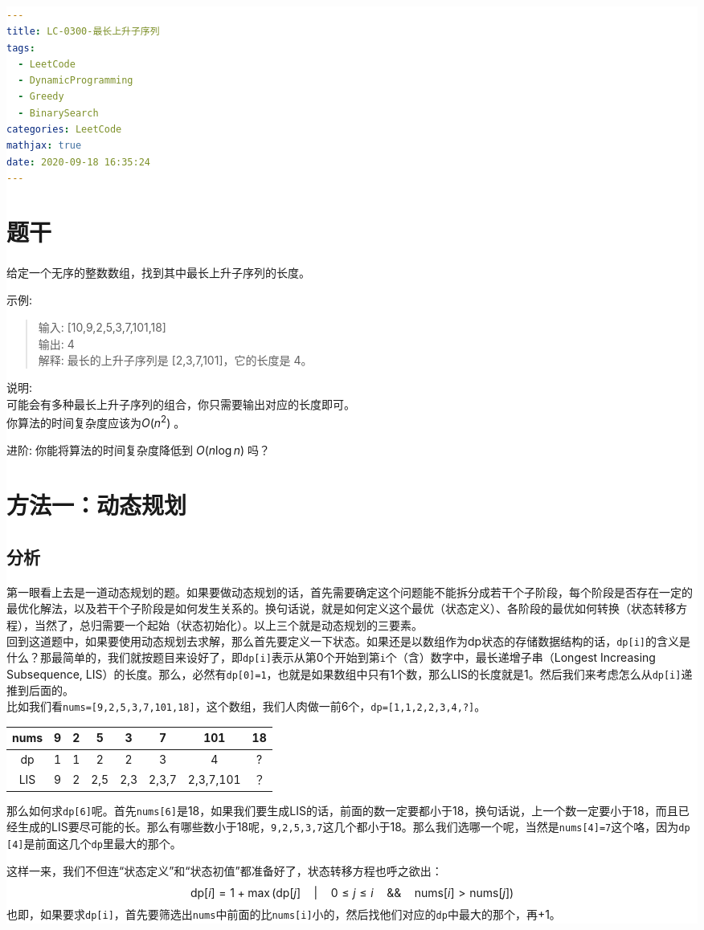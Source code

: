 ```yaml
---
title: LC-0300-最长上升子序列
tags:
  - LeetCode
  - DynamicProgramming
  - Greedy
  - BinarySearch
categories: LeetCode
mathjax: true
date: 2020-09-18 16:35:24
---
```


# 题干
给定一个无序的整数数组，找到其中最长上升子序列的长度。

示例:    

> 输入: [10,9,2,5,3,7,101,18]  
> 输出: 4   
> 解释: 最长的上升子序列是 [2,3,7,101]，它的长度是 4。  

说明:  
可能会有多种最长上升子序列的组合，你只需要输出对应的长度即可。  
你算法的时间复杂度应该为$O(n^2)$ 。  


进阶: 你能将算法的时间复杂度降低到 $O(n \log n)$ 吗？  


# 方法一：动态规划
## 分析
第一眼看上去是一道动态规划的题。如果要做动态规划的话，首先需要确定这个问题能不能拆分成若干个子阶段，每个阶段是否存在一定的最优化解法，以及若干个子阶段是如何发生关系的。换句话说，就是如何定义这个最优（状态定义）、各阶段的最优如何转换（状态转移方程），当然了，总归需要一个起始（状态初始化）。以上三个就是动态规划的三要素。  
回到这道题中，如果要使用动态规划去求解，那么首先要定义一下状态。如果还是以数组作为dp状态的存储数据结构的话，`dp[i]`的含义是什么？那最简单的，我们就按题目来设好了，即`dp[i]`表示从第0个开始到第`i`个（含）数字中，最长递增子串（Longest Increasing Subsequence, LIS）的长度。那么，必然有`dp[0]=1`，也就是如果数组中只有1个数，那么LIS的长度就是1。然后我们来考虑怎么从`dp[i]`递推到后面的。  
比如我们看`nums=[9,2,5,3,7,101,18]`，这个数组，我们人肉做一前6个，`dp=[1,1,2,2,3,4,?]`。

|   nums|   9   |   2   |   5   |   3   |   7   |   101 |   18  |
|:-----:|:-----:|:-----:|:-----:|:-----:|:-----:|:-----:|:-----:|
|   dp  |   1   |   1   |   2   |   2   |   3   |   4   |   ?   |
|   LIS |   9   |   2   |   2,5 |   2,3 |  2,3,7|2,3,7,101| ？  |

那么如何求`dp[6]`呢。首先`nums[6]`是18，如果我们要生成LIS的话，前面的数一定要都小于18，换句话说，上一个数一定要小于18，而且已经生成的LIS要尽可能的长。那么有哪些数小于18呢，`9,2,5,3,7`这几个都小于18。那么我们选哪一个呢，当然是`nums[4]=7`这个咯，因为`dp[4]`是前面这几个`dp`里最大的那个。

这样一来，我们不但连“状态定义”和“状态初值”都准备好了，状态转移方程也呼之欲出：
$$
    \text{dp}[i]= 1+ \max(\text{dp}[j]\quad|\quad 0\le j\le i\quad\&\&\quad \text{nums}[i]>\text{nums}[j])
$$
也即，如果要求`dp[i]`，首先要筛选出`nums`中前面的比`nums[i]`小的，然后找他们对应的`dp`中最大的那个，再+1。
